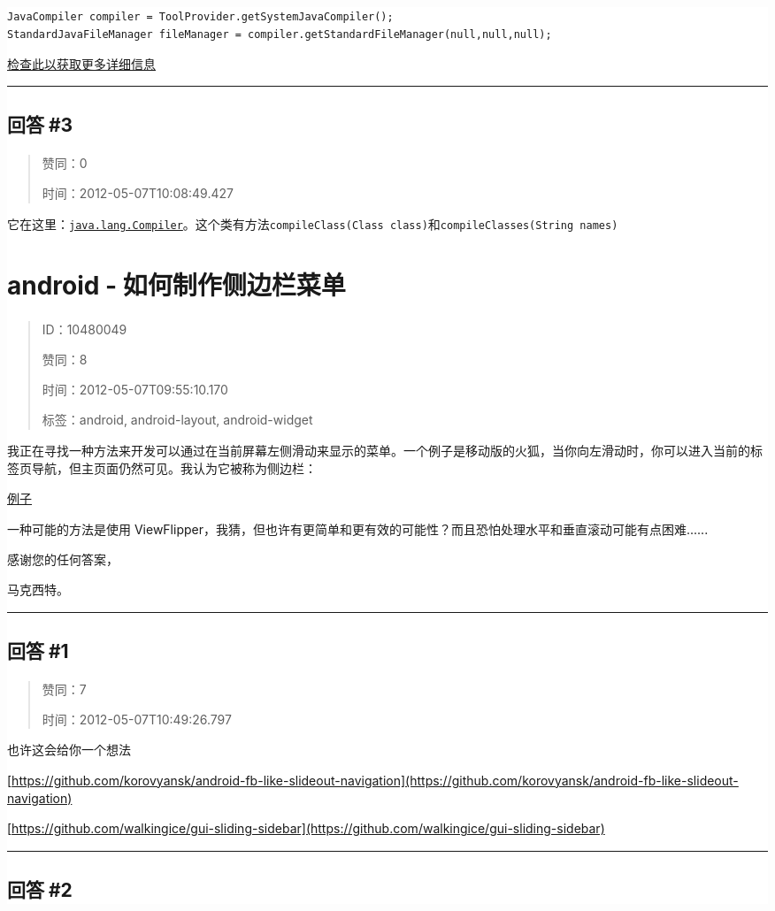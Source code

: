 ```
JavaCompiler compiler = ToolProvider.getSystemJavaCompiler();
StandardJavaFileManager fileManager = compiler.getStandardFileManager(null,null,null); 
```

[检查此以获取更多详细信息](http://docs.oracle.com/javase/6/docs/api/javax/tools/JavaCompiler.html)

* * *

## 回答 #3

> 赞同：0
> 
> 时间：2012-05-07T10:08:49.427

它在这里：[`java.lang.Compiler`](http://docs.oracle.com/javase/6/docs/api/java/lang/Compiler.html)。这个类有方法`compileClass(Class class)`和`compileClasses(String names)`

# android - 如何制作侧边栏菜单

> ID：10480049
> 
> 赞同：8
> 
> 时间：2012-05-07T09:55:10.170
> 
> 标签：android, android-layout, android-widget

我正在寻找一种方法来开发可以通过在当前屏幕左侧滑动来显示的菜单。一个例子是移动版的火狐，当你向左滑动时，你可以进入当前的标签页导航，但主页面仍然可见。我认为它被称为侧边栏：

[例子](http://blog.higosoft.com/wp-content/uploads/auto_save_image/2012/01/093122XSx.png)

一种可能的方法是使用 ViewFlipper，我猜，但也许有更简单和更有效的可能性？而且恐怕处理水平和垂直滚动可能有点困难......

感谢您的任何答案，

马克西特。

* * *

## 回答 #1

> 赞同：7
> 
> 时间：2012-05-07T10:49:26.797

也许这会给你一个想法

[https://github.com/korovyansk/android-fb-like-slideout-navigation](https://github.com/korovyansk/android-fb-like-slideout-navigation)

[https://github.com/walkingice/gui-sliding-sidebar](https://github.com/walkingice/gui-sliding-sidebar)

* * *

## 回答 #2
